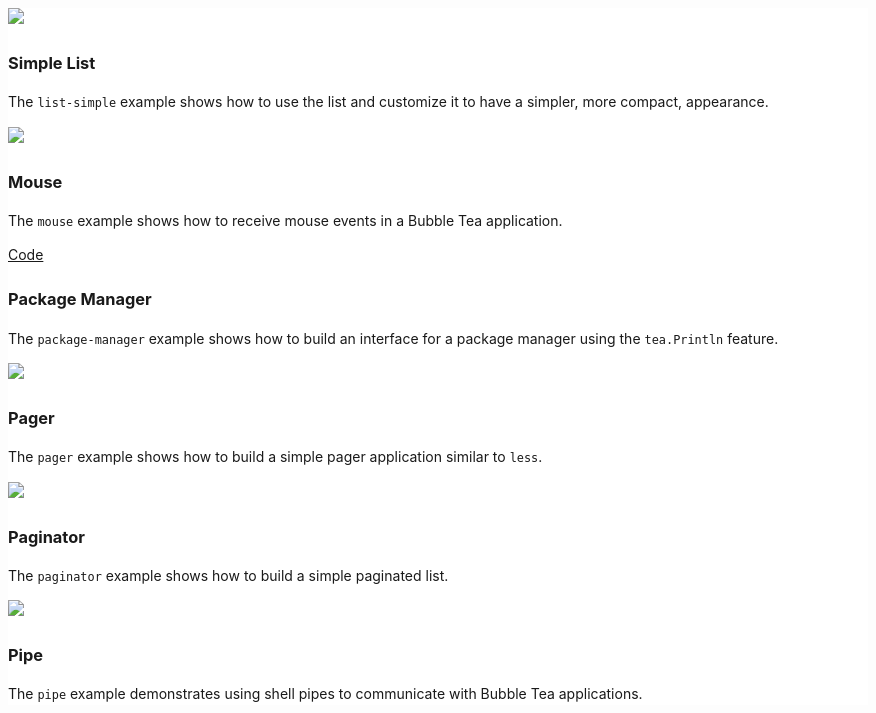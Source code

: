 <a href="./list-fancy/main.go">
  <img width="750" src="./list-fancy/list-fancy.gif" />
</a>

### Simple List

The `list-simple` example shows how to use the list and customize it to have a simpler, more compact, appearance.

<a href="./list-simple/main.go">
  <img width="750" src="./list-simple/list-simple.gif" />
</a>

### Mouse

The `mouse` example shows how to receive mouse events in a Bubble Tea
application.

<a href="./mouse/main.go">
  Code
</a>

### Package Manager

The `package-manager` example shows how to build an interface for a package
manager using the `tea.Println` feature.

<a href="./package-manager/main.go">
  <img width="750" src="./package-manager/package-manager.gif" />
</a>

### Pager

The `pager` example shows how to build a simple pager application similar to
`less`.

<a href="./pager/main.go">
  <img width="750" src="./pager/pager.gif" />
</a>

### Paginator

The `paginator` example shows how to build a simple paginated list.

<a href="./paginator/main.go">
  <img width="750" src="./paginator/paginator.gif" />
</a>

### Pipe

The `pipe` example demonstrates using shell pipes to communicate with Bubble
Tea applications.
